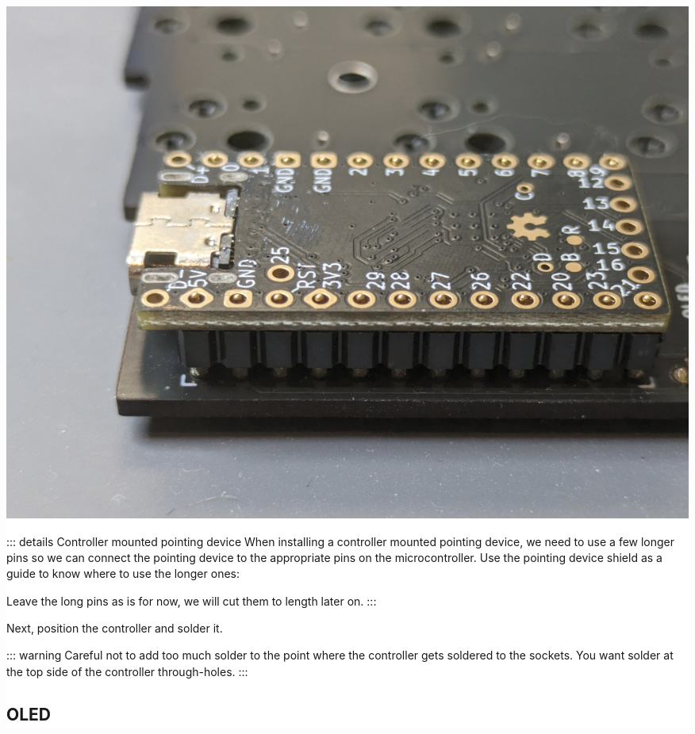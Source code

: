 ![millmaxcontroller](./millmax-controller.jpg)

::: details Controller mounted pointing device
When installing a controller mounted pointing device, we need to use a few longer pins so we can connect the pointing device to the appropriate pins on the microcontroller. Use the pointing device shield as a guide to know where to use the longer ones:

<Images :paths="[millmaxlongpinsguide1, millmaxlongpinsguide2]" />

Leave the long pins as is for now, we will cut them to length later on.
:::

Next, position the controller and solder it.

::: warning
Careful not to add too much solder to the point where the controller gets soldered to the sockets. You want solder at the top side of the controller through-holes.
:::

<Images :paths="[millmaxpins, millmaxcontroller, millmaxsoldered, millmaxsolderedbottom]" />

## OLED
